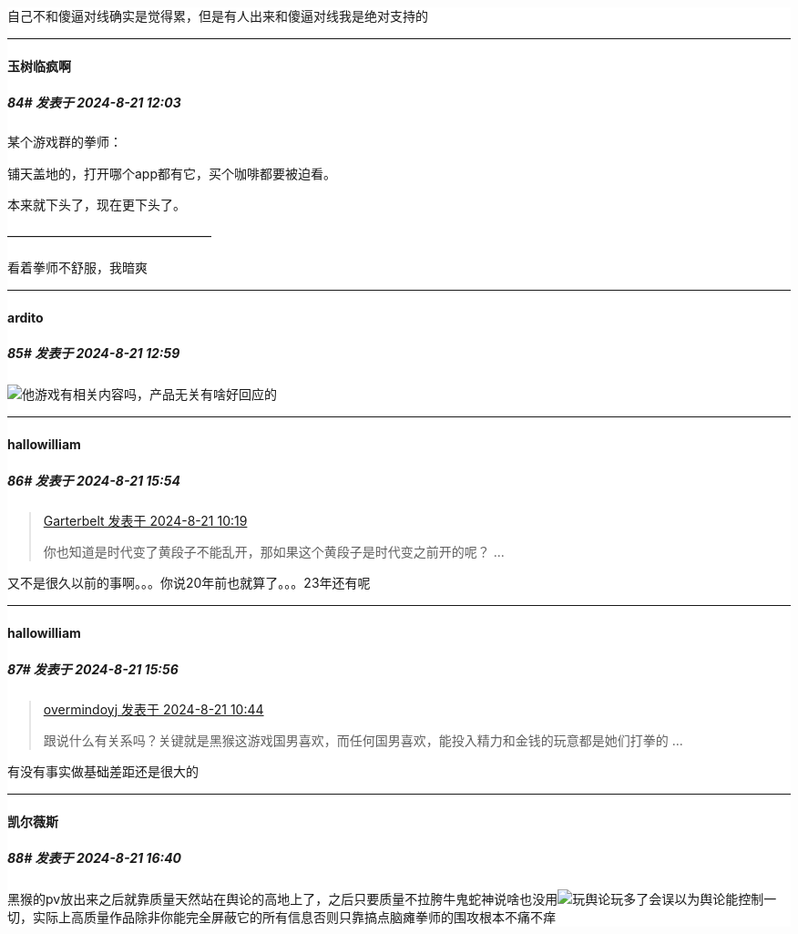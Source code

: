 自己不和傻逼对线确实是觉得累，但是有人出来和傻逼对线我是绝对支持的


*****

####  玉树临疯啊  
##### 84#       发表于 2024-8-21 12:03

某个游戏群的拳师：

铺天盖地的，打开哪个app都有它，买个咖啡都要被迫看。

本来就下头了，现在更下头了。

————————————————

看着拳师不舒服，我暗爽


*****

####  ardito  
##### 85#       发表于 2024-8-21 12:59

<img src="https://static.saraba1st.com/image/smiley/face2017/037.png" referrerpolicy="no-referrer">他游戏有相关内容吗，产品无关有啥好回应的


*****

####  hallowilliam  
##### 86#       发表于 2024-8-21 15:54

<blockquote><a href="httphttps://bbs.saraba1st.com/2b/forum.php?mod=redirect&amp;goto=findpost&amp;pid=65964791&amp;ptid=2195742" target="_blank">Garterbelt 发表于 2024-8-21 10:19</a>

你也知道是时代变了黄段子不能乱开，那如果这个黄段子是时代变之前开的呢？ ...</blockquote>
又不是很久以前的事啊。。。你说20年前也就算了。。。23年还有呢

*****

####  hallowilliam  
##### 87#       发表于 2024-8-21 15:56

<blockquote><a href="httphttps://bbs.saraba1st.com/2b/forum.php?mod=redirect&amp;goto=findpost&amp;pid=65965088&amp;ptid=2195742" target="_blank">overmindoyj 发表于 2024-8-21 10:44</a>

跟说什么有关系吗？关键就是黑猴这游戏国男喜欢，而任何国男喜欢，能投入精力和金钱的玩意都是她们打拳的 ...</blockquote>
有没有事实做基础差距还是很大的


*****

####  凯尔薇斯  
##### 88#       发表于 2024-8-21 16:40

黑猴的pv放出来之后就靠质量天然站在舆论的高地上了，之后只要质量不拉胯牛鬼蛇神说啥也没用<img src="https://static.saraba1st.com/image/smiley/face2017/034.png" referrerpolicy="no-referrer">玩舆论玩多了会误以为舆论能控制一切，实际上高质量作品除非你能完全屏蔽它的所有信息否则只靠搞点脑瘫拳师的围攻根本不痛不痒
